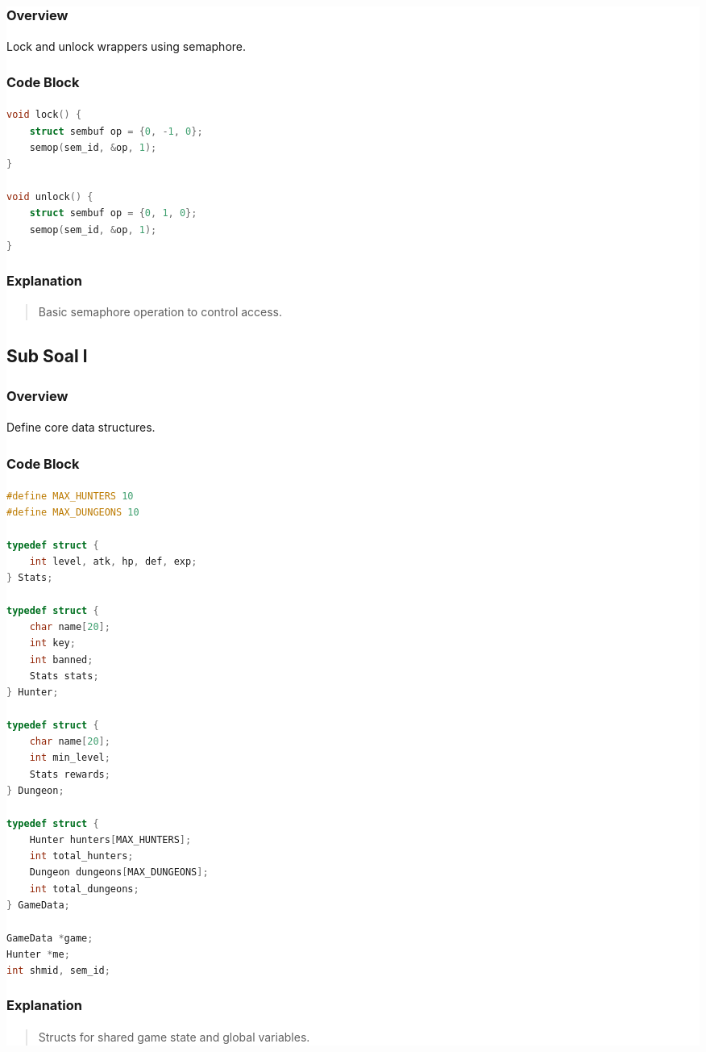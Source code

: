 ### Overview
Lock and unlock wrappers using semaphore.

### Code Block
```c
void lock() {
    struct sembuf op = {0, -1, 0};
    semop(sem_id, &op, 1);
}

void unlock() {
    struct sembuf op = {0, 1, 0};
    semop(sem_id, &op, 1);
}
```

### Explanation
> Basic semaphore operation to control access.

## Sub Soal l

### Overview
Define core data structures.

### Code Block
```c
#define MAX_HUNTERS 10
#define MAX_DUNGEONS 10

typedef struct {
    int level, atk, hp, def, exp;
} Stats;

typedef struct {
    char name[20];
    int key;
    int banned;
    Stats stats;
} Hunter;

typedef struct {
    char name[20];
    int min_level;
    Stats rewards;
} Dungeon;

typedef struct {
    Hunter hunters[MAX_HUNTERS];
    int total_hunters;
    Dungeon dungeons[MAX_DUNGEONS];
    int total_dungeons;
} GameData;

GameData *game;
Hunter *me;
int shmid, sem_id;
```

### Explanation
> Structs for shared game state and global variables.

